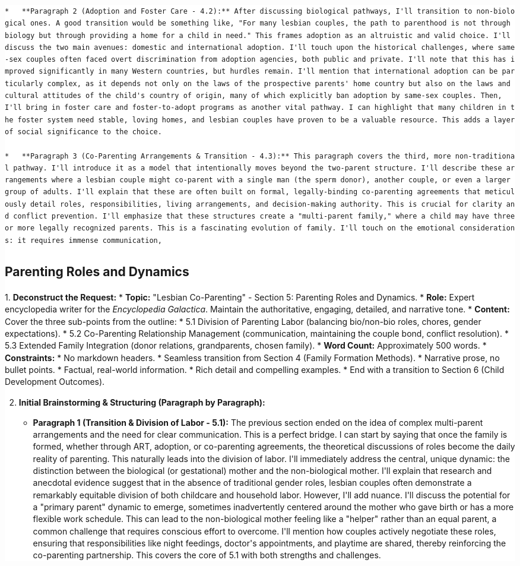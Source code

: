     *   **Paragraph 2 (Adoption and Foster Care - 4.2):** After discussing biological pathways, I'll transition to non-biological ones. A good transition would be something like, "For many lesbian couples, the path to parenthood is not through biology but through providing a home for a child in need." This frames adoption as an altruistic and valid choice. I'll discuss the two main avenues: domestic and international adoption. I'll touch upon the historical challenges, where same-sex couples often faced overt discrimination from adoption agencies, both public and private. I'll note that this has improved significantly in many Western countries, but hurdles remain. I'll mention that international adoption can be particularly complex, as it depends not only on the laws of the prospective parents' home country but also on the laws and cultural attitudes of the child's country of origin, many of which explicitly ban adoption by same-sex couples. Then, I'll bring in foster care and foster-to-adopt programs as another vital pathway. I can highlight that many children in the foster system need stable, loving homes, and lesbian couples have proven to be a valuable resource. This adds a layer of social significance to the choice.

    *   **Paragraph 3 (Co-Parenting Arrangements & Transition - 4.3):** This paragraph covers the third, more non-traditional pathway. I'll introduce it as a model that intentionally moves beyond the two-parent structure. I'll describe these arrangements where a lesbian couple might co-parent with a single man (the sperm donor), another couple, or even a larger group of adults. I'll explain that these are often built on formal, legally-binding co-parenting agreements that meticulously detail roles, responsibilities, living arrangements, and decision-making authority. This is crucial for clarity and conflict prevention. I'll emphasize that these structures create a "multi-parent family," where a child may have three or more legally recognized parents. This is a fascinating evolution of family. I'll touch on the emotional considerations: it requires immense communication,

## Parenting Roles and Dynamics

<think>1.  **Deconstruct the Request:**
    *   **Topic:** "Lesbian Co-Parenting" - Section 5: Parenting Roles and Dynamics.
    *   **Role:** Expert encyclopedia writer for the *Encyclopedia Galactica*. Maintain the authoritative, engaging, detailed, and narrative tone.
    *   **Content:** Cover the three sub-points from the outline:
        *   5.1 Division of Parenting Labor (balancing bio/non-bio roles, chores, gender expectations).
        *   5.2 Co-Parenting Relationship Management (communication, maintaining the couple bond, conflict resolution).
        *   5.3 Extended Family Integration (donor relations, grandparents, chosen family).
    *   **Word Count:** Approximately 500 words.
    *   **Constraints:**
        *   No markdown headers.
        *   Seamless transition from Section 4 (Family Formation Methods).
        *   Narrative prose, no bullet points.
        *   Factual, real-world information.
        *   Rich detail and compelling examples.
        *   End with a transition to Section 6 (Child Development Outcomes).

2.  **Initial Brainstorming & Structuring (Paragraph by Paragraph):**

    *   **Paragraph 1 (Transition & Division of Labor - 5.1):** The previous section ended on the idea of complex multi-parent arrangements and the need for clear communication. This is a perfect bridge. I can start by saying that once the family is formed, whether through ART, adoption, or co-parenting agreements, the theoretical discussions of roles become the daily reality of parenting. This naturally leads into the division of labor. I'll immediately address the central, unique dynamic: the distinction between the biological (or gestational) mother and the non-biological mother. I'll explain that research and anecdotal evidence suggest that in the absence of traditional gender roles, lesbian couples often demonstrate a remarkably equitable division of both childcare and household labor. However, I'll add nuance. I'll discuss the potential for a "primary parent" dynamic to emerge, sometimes inadvertently centered around the mother who gave birth or has a more flexible work schedule. This can lead to the non-biological mother feeling like a "helper" rather than an equal parent, a common challenge that requires conscious effort to overcome. I'll mention how couples actively negotiate these roles, ensuring that responsibilities like night feedings, doctor's appointments, and playtime are shared, thereby reinforcing the co-parenting partnership. This covers the core of 5.1 with both strengths and challenges.
